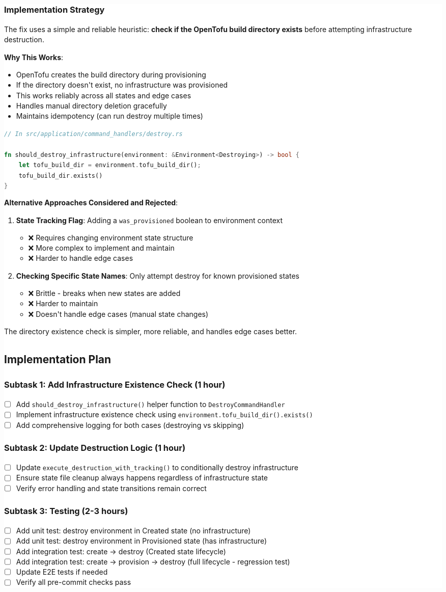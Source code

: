 ### Implementation Strategy

The fix uses a simple and reliable heuristic: **check if the OpenTofu build directory exists** before attempting infrastructure destruction.

**Why This Works**:

- OpenTofu creates the build directory during provisioning
- If the directory doesn't exist, no infrastructure was provisioned
- This works reliably across all states and edge cases
- Handles manual directory deletion gracefully
- Maintains idempotency (can run destroy multiple times)

```rust
// In src/application/command_handlers/destroy.rs

fn should_destroy_infrastructure(environment: &Environment<Destroying>) -> bool {
    let tofu_build_dir = environment.tofu_build_dir();
    tofu_build_dir.exists()
}
```

**Alternative Approaches Considered and Rejected**:

1. **State Tracking Flag**: Adding a `was_provisioned` boolean to environment context

   - ❌ Requires changing environment state structure
   - ❌ More complex to implement and maintain
   - ❌ Harder to handle edge cases

2. **Checking Specific State Names**: Only attempt destroy for known provisioned states
   - ❌ Brittle - breaks when new states are added
   - ❌ Harder to maintain
   - ❌ Doesn't handle edge cases (manual state changes)

The directory existence check is simpler, more reliable, and handles edge cases better.

## Implementation Plan

### Subtask 1: Add Infrastructure Existence Check (1 hour)

- [ ] Add `should_destroy_infrastructure()` helper function to `DestroyCommandHandler`
- [ ] Implement infrastructure existence check using `environment.tofu_build_dir().exists()`
- [ ] Add comprehensive logging for both cases (destroying vs skipping)

### Subtask 2: Update Destruction Logic (1 hour)

- [ ] Update `execute_destruction_with_tracking()` to conditionally destroy infrastructure
- [ ] Ensure state file cleanup always happens regardless of infrastructure state
- [ ] Verify error handling and state transitions remain correct

### Subtask 3: Testing (2-3 hours)

- [ ] Add unit test: destroy environment in Created state (no infrastructure)
- [ ] Add unit test: destroy environment in Provisioned state (has infrastructure)
- [ ] Add integration test: create → destroy (Created state lifecycle)
- [ ] Add integration test: create → provision → destroy (full lifecycle - regression test)
- [ ] Update E2E tests if needed
- [ ] Verify all pre-commit checks pass
